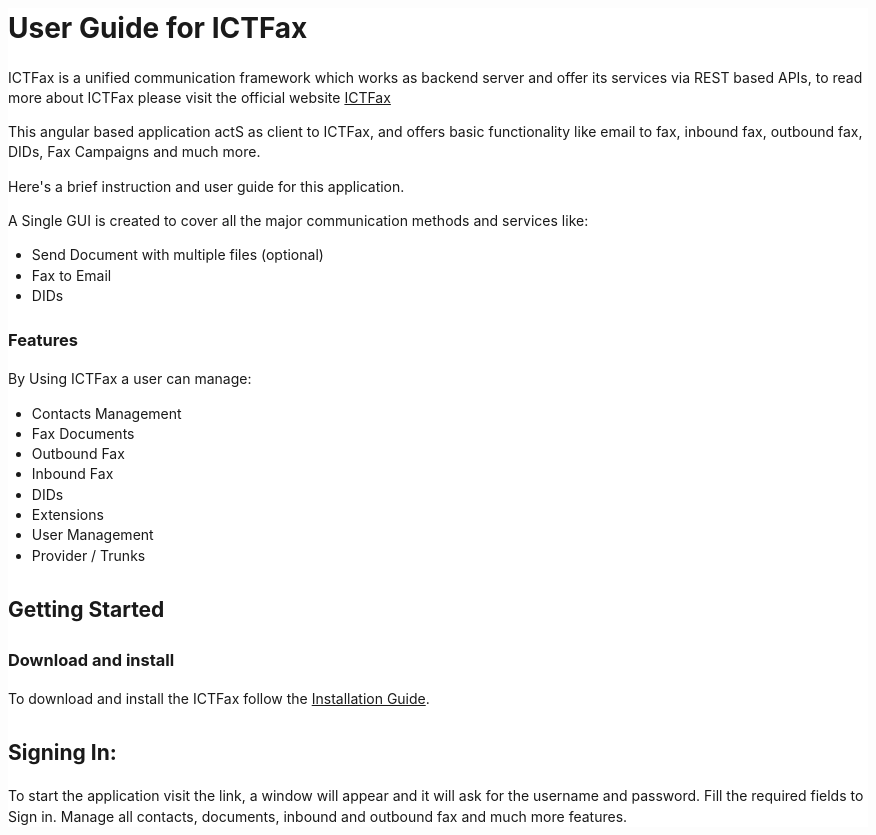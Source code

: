 User Guide for ICTFax
==========================

ICTFax is a unified communication framework which works as backend server and offer its services via REST based APIs, to read more about ICTFax please visit the official website [ICTFax](http://ictfax.org)

This angular based application actS as client to ICTFax, and offers basic functionality like email to fax, inbound fax, outbound fax, DIDs, Fax Campaigns and much more.

Here's a brief instruction and user guide for this application.

A Single GUI is created to cover all the major communication methods and services like:

- Send Document with multiple files (optional)
- Fax to Email
- DIDs

### Features

By Using ICTFax a user can manage:

  * Contacts Management
  * Fax Documents
  * Outbound Fax
  * Inbound Fax
  * DIDs
  * Extensions
  * User Management
  * Provider / Trunks

Getting Started
---------------
### Download and install

To download and install the ICTFax follow the [Installation Guide](INSTALL.md).

## Signing In:

To start the application visit the link, a window will appear and it will ask for the username and password. Fill the required fields to Sign in. Manage all contacts, documents, inbound and outbound fax and much more features.

<div style="text-align:center">